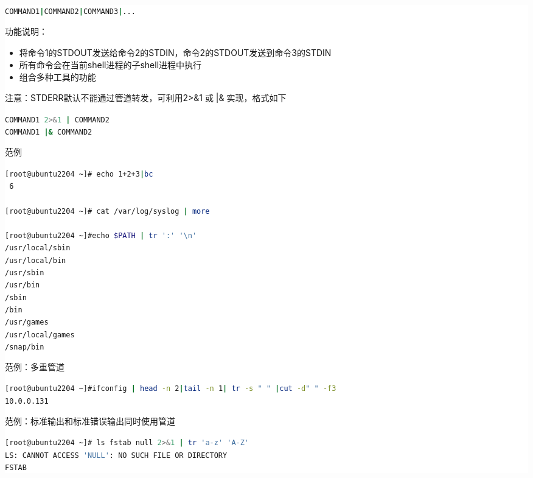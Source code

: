 ```bash
COMMAND1|COMMAND2|COMMAND3|...
```



功能说明：

-  将命令1的STDOUT发送给命令2的STDIN，命令2的STDOUT发送到命令3的STDIN  
- 所有命令会在当前shell进程的子shell进程中执行  
- 组合多种工具的功能



注意：STDERR默认不能通过管道转发，可利用2>&1 或 |& 实现，格式如下

```bash
COMMAND1 2>&1 | COMMAND2 
COMMAND1 |& COMMAND2
```



范例

```bash
[root@ubuntu2204 ~]# echo 1+2+3|bc
 6
 
[root@ubuntu2204 ~]# cat /var/log/syslog | more
 
[root@ubuntu2204 ~]#echo $PATH | tr ':' '\n'
/usr/local/sbin
/usr/local/bin
/usr/sbin
/usr/bin
/sbin
/bin
/usr/games
/usr/local/games
/snap/bin
```



范例：多重管道

```bash
[root@ubuntu2204 ~]#ifconfig | head -n 2|tail -n 1| tr -s " " |cut -d" " -f3
10.0.0.131
```





范例：标准输出和标准错误输出同时使用管道

```bash
[root@ubuntu2204 ~]# ls fstab null 2>&1 | tr 'a-z' 'A-Z'
LS: CANNOT ACCESS 'NULL': NO SUCH FILE OR DIRECTORY
FSTAB
```
